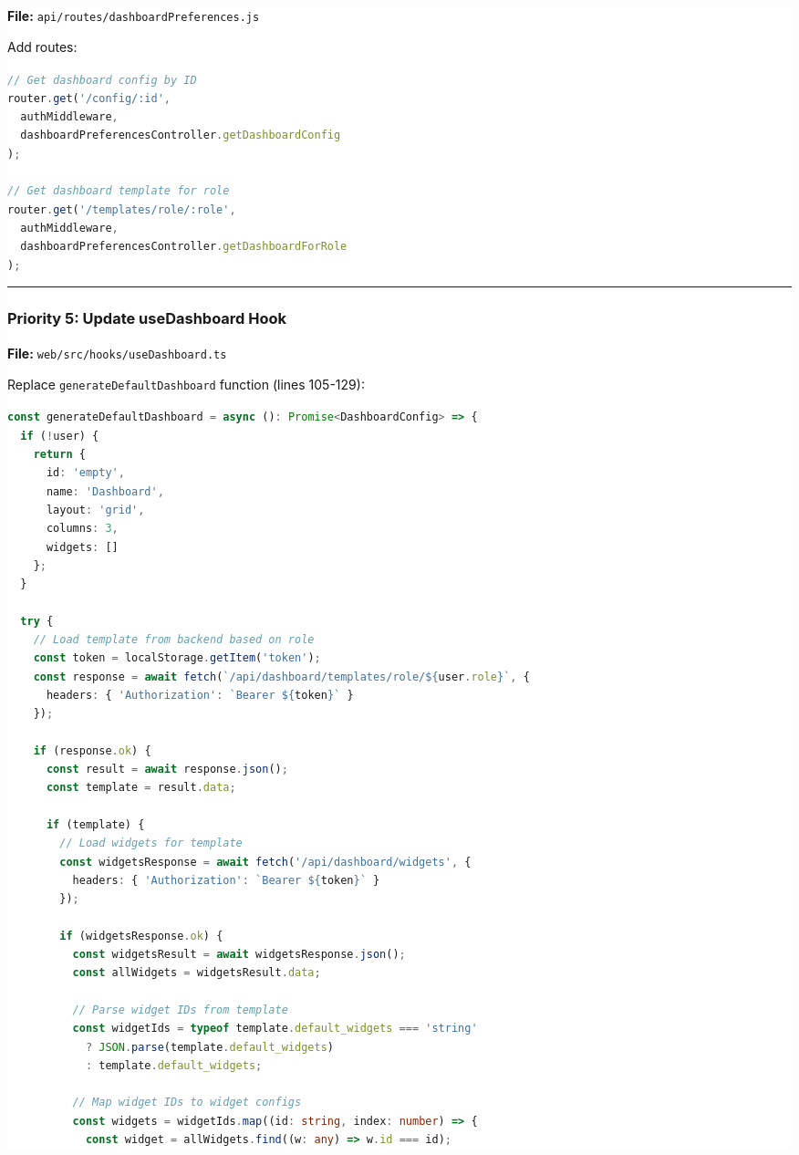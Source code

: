 **File:** `api/routes/dashboardPreferences.js`

Add routes:
```javascript
// Get dashboard config by ID
router.get('/config/:id', 
  authMiddleware, 
  dashboardPreferencesController.getDashboardConfig
);

// Get dashboard template for role
router.get('/templates/role/:role', 
  authMiddleware, 
  dashboardPreferencesController.getDashboardForRole
);
```

---

### Priority 5: Update useDashboard Hook

**File:** `web/src/hooks/useDashboard.ts`

Replace `generateDefaultDashboard` function (lines 105-129):
```typescript
const generateDefaultDashboard = async (): Promise<DashboardConfig> => {
  if (!user) {
    return {
      id: 'empty',
      name: 'Dashboard',
      layout: 'grid',
      columns: 3,
      widgets: []
    };
  }

  try {
    // Load template from backend based on role
    const token = localStorage.getItem('token');
    const response = await fetch(`/api/dashboard/templates/role/${user.role}`, {
      headers: { 'Authorization': `Bearer ${token}` }
    });
    
    if (response.ok) {
      const result = await response.json();
      const template = result.data;
      
      if (template) {
        // Load widgets for template
        const widgetsResponse = await fetch('/api/dashboard/widgets', {
          headers: { 'Authorization': `Bearer ${token}` }
        });
        
        if (widgetsResponse.ok) {
          const widgetsResult = await widgetsResponse.json();
          const allWidgets = widgetsResult.data;
          
          // Parse widget IDs from template
          const widgetIds = typeof template.default_widgets === 'string' 
            ? JSON.parse(template.default_widgets)
            : template.default_widgets;
          
          // Map widget IDs to widget configs
          const widgets = widgetIds.map((id: string, index: number) => {
            const widget = allWidgets.find((w: any) => w.id === id);
```